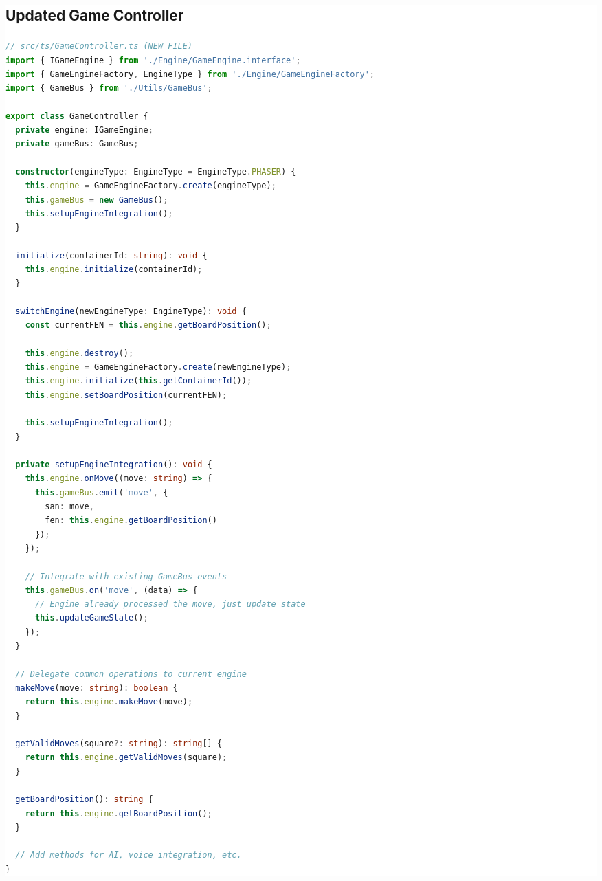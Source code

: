 
## **Updated Game Controller**

```typescript
// src/ts/GameController.ts (NEW FILE)
import { IGameEngine } from './Engine/GameEngine.interface';
import { GameEngineFactory, EngineType } from './Engine/GameEngineFactory';
import { GameBus } from './Utils/GameBus';

export class GameController {
  private engine: IGameEngine;
  private gameBus: GameBus;
  
  constructor(engineType: EngineType = EngineType.PHASER) {
    this.engine = GameEngineFactory.create(engineType);
    this.gameBus = new GameBus();
    this.setupEngineIntegration();
  }
  
  initialize(containerId: string): void {
    this.engine.initialize(containerId);
  }
  
  switchEngine(newEngineType: EngineType): void {
    const currentFEN = this.engine.getBoardPosition();
    
    this.engine.destroy();
    this.engine = GameEngineFactory.create(newEngineType);
    this.engine.initialize(this.getContainerId());
    this.engine.setBoardPosition(currentFEN);
    
    this.setupEngineIntegration();
  }
  
  private setupEngineIntegration(): void {
    this.engine.onMove((move: string) => {
      this.gameBus.emit('move', {
        san: move,
        fen: this.engine.getBoardPosition()
      });
    });
    
    // Integrate with existing GameBus events
    this.gameBus.on('move', (data) => {
      // Engine already processed the move, just update state
      this.updateGameState();
    });
  }
  
  // Delegate common operations to current engine
  makeMove(move: string): boolean {
    return this.engine.makeMove(move);
  }
  
  getValidMoves(square?: string): string[] {
    return this.engine.getValidMoves(square);
  }
  
  getBoardPosition(): string {
    return this.engine.getBoardPosition();
  }
  
  // Add methods for AI, voice integration, etc.
}
```
